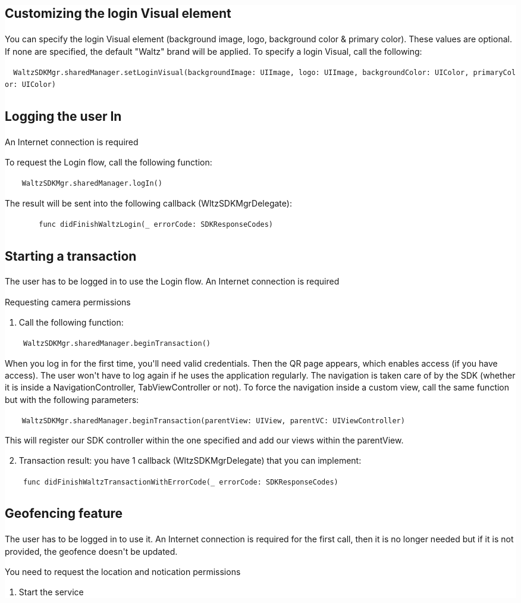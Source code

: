 ## Customizing the login Visual element

You can specify the login Visual element (background image, logo, background color & primary color). These values are optional. If none are specified, the default "Waltz" brand will be applied. To specify a login Visual, call the following:

      WaltzSDKMgr.sharedManager.setLoginVisual(backgroundImage: UIImage, logo: UIImage, backgroundColor: UIColor, primaryColor: UIColor)

## Logging the user In

An Internet connection is required

To request the Login flow, call the following function:

        WaltzSDKMgr.sharedManager.logIn()
    
The result will be sent into the following callback (WltzSDKMgrDelegate):

            func didFinishWaltzLogin(_ errorCode: SDKResponseCodes)

## Starting a transaction

The user has to be logged in to use the Login flow.
An Internet connection is required

Requesting camera permissions

1. Call the following function:

        WaltzSDKMgr.sharedManager.beginTransaction()

When you log in for the first time, you'll need valid credentials. Then the QR page appears, which enables access (if you have access). The user won't have to log again if he uses the application regularly. The navigation is taken care of by the SDK (whether it is inside a NavigationController, TabViewController or not). To force the navigation inside a custom view, call the same function but with the following parameters:

        WaltzSDKMgr.sharedManager.beginTransaction(parentView: UIView, parentVC: UIViewController)
    
This will register our SDK controller within the one specified and add our views within the parentView. 

2. Transaction result: you have 1 callback (WltzSDKMgrDelegate) that you can implement:

        func didFinishWaltzTransactionWithErrorCode(_ errorCode: SDKResponseCodes)
    
## Geofencing feature

The user has to be logged in to use it.
An Internet connection is required for the first call, then it is no longer needed but if it is not provided, the geofence doesn't be updated.

You need to request the location and notication permissions

1. Start the service
